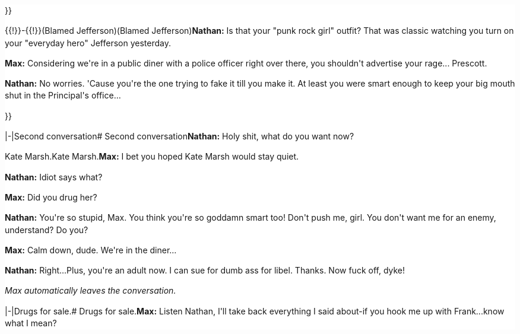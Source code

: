 }}

{{!}}-{{!}}(Blamed Jefferson)(Blamed Jefferson)**Nathan:** Is that your "punk rock girl" outfit? That was classic watching you turn on your "everyday hero" Jefferson yesterday.

**Max:** Considering we're in a public diner with a police officer right over there, you shouldn't advertise your rage... Prescott.

**Nathan:** No worries. 'Cause you're the one trying to fake it till you make it. At least you were smart enough to keep your big mouth shut in the Principal's office...

}}

|-|Second conversation# Second conversation**Nathan:** Holy shit, what do you want now?

Kate Marsh.Kate Marsh.**Max:** I bet you hoped Kate Marsh would stay quiet.

**Nathan:** Idiot says what?

**Max:** Did you drug her?

**Nathan:** You're so stupid, Max. You think you're so goddamn smart too! Don't push me, girl. You don't want me for an enemy, understand? Do you?

**Max:** Calm down, dude. We're in the diner...

**Nathan:** Right...Plus, you're an adult now. I can sue for dumb ass for libel. Thanks. Now fuck off, dyke!

*Max automatically leaves the conversation.*

|-|Drugs for sale.# Drugs for sale.**Max:** Listen Nathan, I'll take back everything I said about-if you hook me up with Frank...know what I mean?

